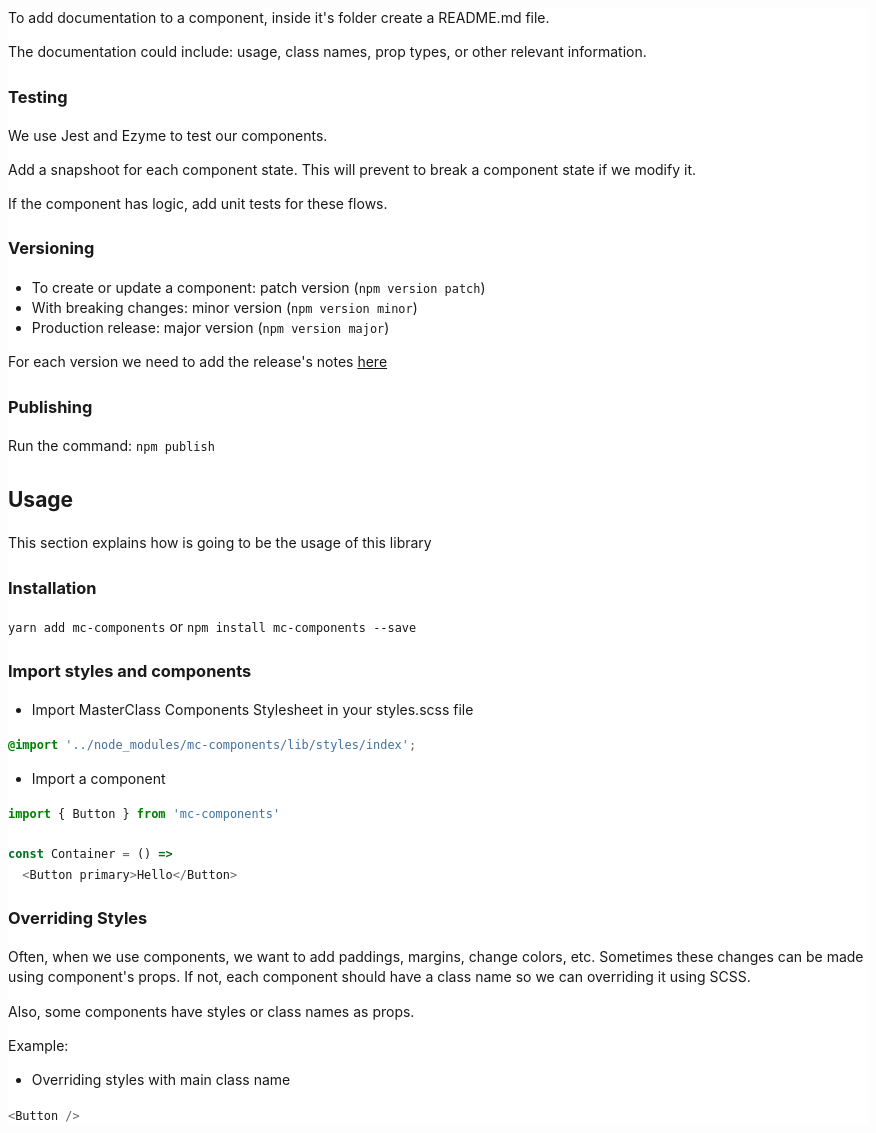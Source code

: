To add documentation to a component, inside it's folder create a README.md file.

The documentation could include: usage, class names, prop types, or other relevant information.

### Testing
We use Jest and Ezyme to test our components.

Add a snapshoot for each component state. This will prevent to break a component state if we modify it.

If the component has logic, add unit tests for these flows.

### Versioning

- To create or update a component: patch version (`npm version patch`)
- With breaking changes: minor version (`npm version minor`)
- Production release: major version (`npm version major`)

For each version we need to add the release's notes [here](https://github.com/bernabe9/mc-components/releases)

### Publishing
Run the command: `npm publish`

## Usage
This section explains how is going to be the usage of this library

### Installation
`yarn add mc-components` or `npm install mc-components --save`

### Import styles and components

- Import MasterClass Components Stylesheet in your styles.scss file
```scss
@import '../node_modules/mc-components/lib/styles/index';
```
- Import a component
```javascript
import { Button } from 'mc-components'

const Container = () =>
  <Button primary>Hello</Button>
```

### Overriding Styles
Often, when we use components, we want to add paddings, margins, change colors, etc. Sometimes these changes can be made using component's props. If not, each component should have a class name so we can overriding it using SCSS.

Also, some components have styles or class names as props.

Example:

- Overriding styles with main class name
```javascript
<Button />
```
